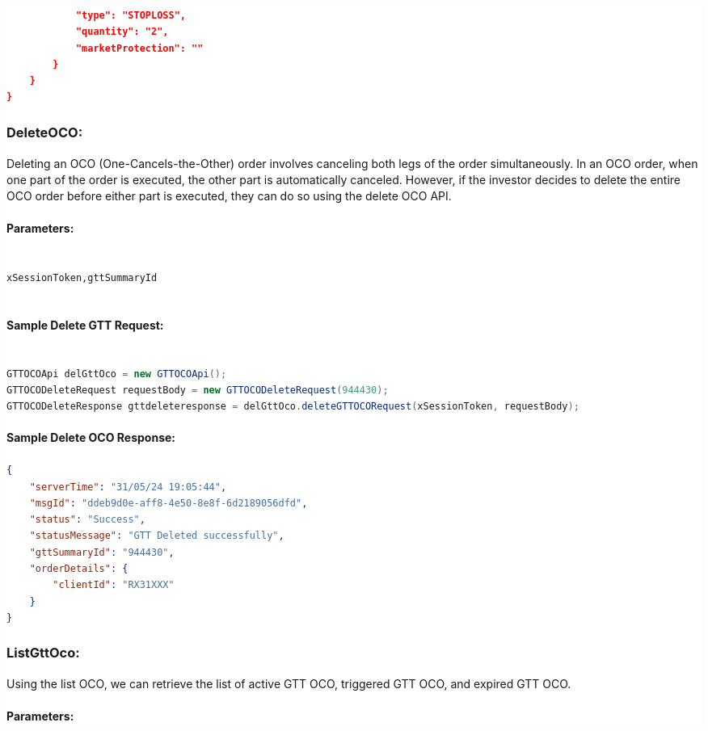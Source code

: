 ```json
            "type": "STOPLOSS",
            "quantity": "2",
            "marketProtection": ""
        }
    }
}

```

### <h3 id="deleteOco">DeleteOCO:</h3>

Deleting an OCO (One-Cancels-the-Other) order involves canceling both legs of the order simultaneously. In an OCO order, when one part of the order is executed, the other part is automatically canceled. However, if the investor decides to delete the entire OCO order before either part is executed, they can do so using the delete OCO API.

    
#### Parameters:

```text

xSessionToken,gttSummaryId
    
```
#### Sample Delete GTT Request:

```java

GTTOCOApi delGttOco = new GTTOCOApi();
GTTOCODeleteRequest requestBody = new GTTOCODeleteRequest(944430);
GTTOCODeleteResponse gttdeleteresponse = delGttOco.deleteGTTOCORequest(xSessionToken, requestBody);

```
		     
#### Sample Delete OCO Response:  
```json
{
    "serverTime": "31/05/24 19:05:44",
    "msgId": "ddeb9d0e-aff8-4e50-8e8f-6d2189056dfd",
    "status": "Success",
    "statusMessage": "GTT Deleted successfully",
    "gttSummaryId": "944430",
    "orderDetails": {
        "clientId": "RX31XXX"
    }
}
```

### <h3 id="listGttOco">ListGttOco:</h3>

Using the list OCO, we can retrieve the list of active GTT OCO, triggered GTT OCO, and expired GTT OCO.
    
#### Parameters:
